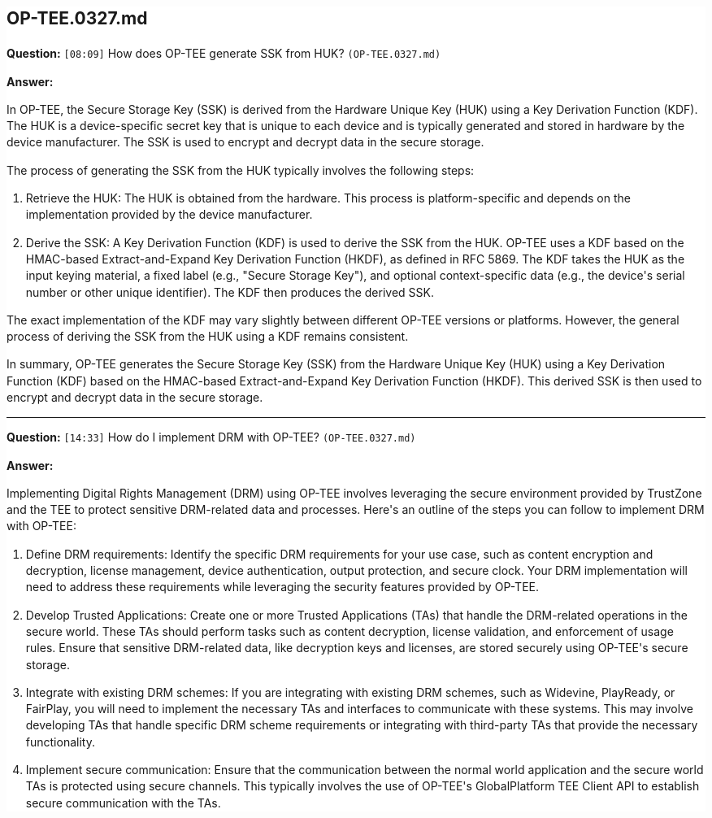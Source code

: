 ## OP-TEE.0327.md
**Question:** `[08:09]` How does OP-TEE generate SSK from HUK? `(OP-TEE.0327.md)`

**Answer:**

In OP-TEE, the Secure Storage Key (SSK) is derived from the Hardware Unique Key (HUK) using a Key Derivation Function (KDF). The HUK is a device-specific secret key that is unique to each device and is typically generated and stored in hardware by the device manufacturer. The SSK is used to encrypt and decrypt data in the secure storage.

The process of generating the SSK from the HUK typically involves the following steps:

1. Retrieve the HUK: The HUK is obtained from the hardware. This process is platform-specific and depends on the implementation provided by the device manufacturer.

2. Derive the SSK: A Key Derivation Function (KDF) is used to derive the SSK from the HUK. OP-TEE uses a KDF based on the HMAC-based Extract-and-Expand Key Derivation Function (HKDF), as defined in RFC 5869. The KDF takes the HUK as the input keying material, a fixed label (e.g., "Secure Storage Key"), and optional context-specific data (e.g., the device's serial number or other unique identifier). The KDF then produces the derived SSK.

The exact implementation of the KDF may vary slightly between different OP-TEE versions or platforms. However, the general process of deriving the SSK from the HUK using a KDF remains consistent.

In summary, OP-TEE generates the Secure Storage Key (SSK) from the Hardware Unique Key (HUK) using a Key Derivation Function (KDF) based on the HMAC-based Extract-and-Expand Key Derivation Function (HKDF). This derived SSK is then used to encrypt and decrypt data in the secure storage.

---

**Question:** `[14:33]` How do I implement DRM with OP-TEE? `(OP-TEE.0327.md)`

**Answer:**

Implementing Digital Rights Management (DRM) using OP-TEE involves leveraging the secure environment provided by TrustZone and the TEE to protect sensitive DRM-related data and processes. Here's an outline of the steps you can follow to implement DRM with OP-TEE:

1. Define DRM requirements: Identify the specific DRM requirements for your use case, such as content encryption and decryption, license management, device authentication, output protection, and secure clock. Your DRM implementation will need to address these requirements while leveraging the security features provided by OP-TEE.

2. Develop Trusted Applications: Create one or more Trusted Applications (TAs) that handle the DRM-related operations in the secure world. These TAs should perform tasks such as content decryption, license validation, and enforcement of usage rules. Ensure that sensitive DRM-related data, like decryption keys and licenses, are stored securely using OP-TEE's secure storage.

3. Integrate with existing DRM schemes: If you are integrating with existing DRM schemes, such as Widevine, PlayReady, or FairPlay, you will need to implement the necessary TAs and interfaces to communicate with these systems. This may involve developing TAs that handle specific DRM scheme requirements or integrating with third-party TAs that provide the necessary functionality.

4. Implement secure communication: Ensure that the communication between the normal world application and the secure world TAs is protected using secure channels. This typically involves the use of OP-TEE's GlobalPlatform TEE Client API to establish secure communication with the TAs.
